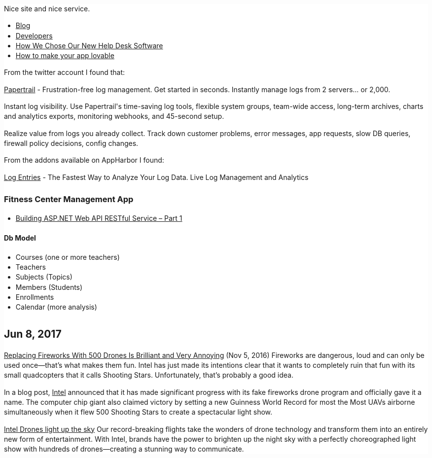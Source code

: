 Nice site and nice service.

* [Blog](https://www.enchant.com/blog)
* [Developers](http://dev.enchant.com/)
* [How We Chose Our New Help Desk Software](https://medium.com/@ngrilly/how-we-chose-our-new-helpdesk-software-faaa6e4d25ef)
* [How to make your app lovable](https://www.enchant.com/blog/app-clarity)

From the twitter account I found that:

[Papertrail](https://papertrailapp.com/) - Frustration-free log management. Get started in seconds. Instantly manage logs from 2 servers... or 2,000.

Instant log visibility. Use Papertrail's time-saving log tools, flexible system groups, team-wide access, long-term archives, charts and analytics exports, monitoring webhooks, and 45-second setup.

Realize value from logs you already collect. Track down customer problems, error messages, app requests, slow DB queries, firewall policy decisions, config changes.

From the addons available on AppHarbor I found:

[Log Entries](https://logentries.com/) - The Fastest Way to Analyze Your Log Data. Live Log Management and Analytics

### Fitness Center Management App
* [Building ASP.NET Web API RESTful Service – Part 1](https://www.codeproject.com/Articles/687646/Building-ASP-NET-Web-API-RESTful-Service-Part-1)

#### Db Model

* Courses (one or more teachers)
* Teachers
* Subjects (Topics)
* Members (Students)
* Enrollments
* Calendar (more analysis)


## Jun 8, 2017

[Replacing Fireworks With 500 Drones Is Brilliant and Very Annoying](http://gizmodo.com/replacing-fireworks-with-500-drones-is-brilliant-and-ve-1788615129) (Nov 5, 2016)
Fireworks are dangerous, loud and can only be used once—that’s what makes them fun. Intel has just made its intentions clear that it wants to completely ruin that fun with its small quadcopters that it calls Shooting Stars. Unfortunately, that’s probably a good idea.

In a blog post, [Intel](https://newsroom.intel.com/editorials/intel-and-drone-technology-breaking-new-ground/) announced that it has made significant progress with its fake fireworks drone program and officially gave it a name. The computer chip giant also claimed victory by setting a new Guinness World Record for most the Most UAVs airborne simultaneously when it flew 500 Shooting Stars to create a spectacular light show.

<iframe width="560" height="315" src="https://www.youtube.com/embed/aOd4-T_p5fA" frameborder="0" allowfullscreen></iframe>

[Intel Drones light up the sky](https://www.intel.com/content/www/us/en/technology-innovation/aerial-technology-light-show.html)
Our record-breaking flights take the wonders of drone technology and transform them into an entirely new form of entertainment. With Intel, brands have the power to brighten up the night sky with a perfectly choreographed light show with hundreds of drones—creating a stunning way to communicate.

